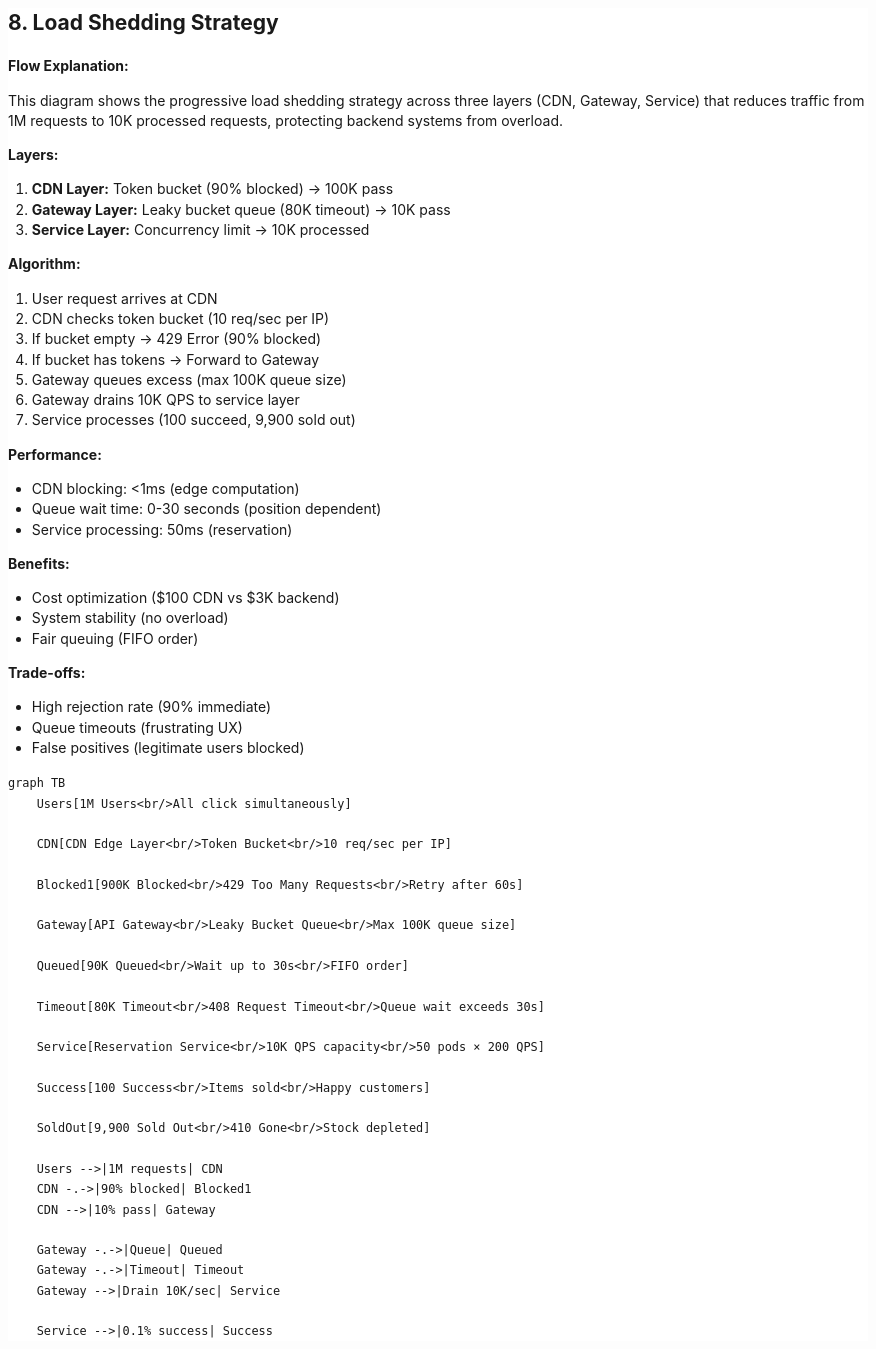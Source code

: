 
## 8. Load Shedding Strategy

**Flow Explanation:**

This diagram shows the progressive load shedding strategy across three layers (CDN, Gateway, Service) that reduces traffic from 1M requests to 10K processed requests, protecting backend systems from overload.

**Layers:**
1. **CDN Layer:** Token bucket (90% blocked) → 100K pass
2. **Gateway Layer:** Leaky bucket queue (80K timeout) → 10K pass
3. **Service Layer:** Concurrency limit → 10K processed

**Algorithm:**
1. User request arrives at CDN
2. CDN checks token bucket (10 req/sec per IP)
3. If bucket empty → 429 Error (90% blocked)
4. If bucket has tokens → Forward to Gateway
5. Gateway queues excess (max 100K queue size)
6. Gateway drains 10K QPS to service layer
7. Service processes (100 succeed, 9,900 sold out)

**Performance:**
- CDN blocking: <1ms (edge computation)
- Queue wait time: 0-30 seconds (position dependent)
- Service processing: 50ms (reservation)

**Benefits:**
- Cost optimization ($100 CDN vs $3K backend)
- System stability (no overload)
- Fair queuing (FIFO order)

**Trade-offs:**
- High rejection rate (90% immediate)
- Queue timeouts (frustrating UX)
- False positives (legitimate users blocked)

```mermaid
graph TB
    Users[1M Users<br/>All click simultaneously]
    
    CDN[CDN Edge Layer<br/>Token Bucket<br/>10 req/sec per IP]
    
    Blocked1[900K Blocked<br/>429 Too Many Requests<br/>Retry after 60s]
    
    Gateway[API Gateway<br/>Leaky Bucket Queue<br/>Max 100K queue size]
    
    Queued[90K Queued<br/>Wait up to 30s<br/>FIFO order]
    
    Timeout[80K Timeout<br/>408 Request Timeout<br/>Queue wait exceeds 30s]
    
    Service[Reservation Service<br/>10K QPS capacity<br/>50 pods × 200 QPS]
    
    Success[100 Success<br/>Items sold<br/>Happy customers]
    
    SoldOut[9,900 Sold Out<br/>410 Gone<br/>Stock depleted]
    
    Users -->|1M requests| CDN
    CDN -.->|90% blocked| Blocked1
    CDN -->|10% pass| Gateway
    
    Gateway -.->|Queue| Queued
    Gateway -.->|Timeout| Timeout
    Gateway -->|Drain 10K/sec| Service
    
    Service -->|0.1% success| Success
```
